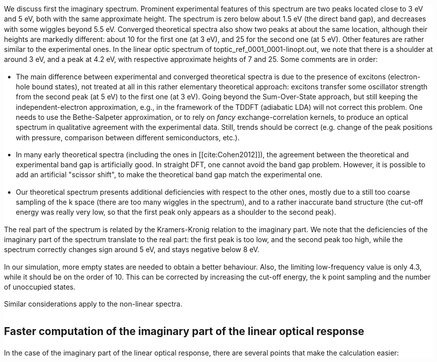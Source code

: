 We discuss first the imaginary spectrum. Prominent experimental features of
this spectrum are two peaks located close to 3 eV and 5 eV, both with the same
approximate height. The spectrum is zero below about 1.5 eV (the direct band
gap), and decreases with some wiggles beyond 5.5 eV. Converged theoretical
spectra also show two peaks at about the same location, although their heights
are markedly different: about 10 for the first one (at 3 eV), and 25 for the
second one (at 5 eV). Other features are rather similar to the experimental
ones. In the linear optic spectrum of toptic_ref_0001_0001-linopt.out, we note
that there is a shoulder at around 3 eV, and a peak at 4.2 eV, with respective
approximate heights of 7 and 25. Some comments are in order:

  * The main difference between experimental and converged theoretical spectra is due 
    to the presence of excitons (electron-hole bound states), not treated at all in 
    this rather elementary theoretical approach: excitons transfer some oscillator strength 
    from the second peak (at 5 eV) to the first one (at 3 eV). Going beyond the Sum-Over-State approach, 
    but still keeping the independent-electron approximation, e.g., in the framework of the TDDFT (adiabatic LDA) 
    will not correct this problem. One needs to use the Bethe-Salpeter approximation, or to rely on 
    *fancy* exchange-correlation kernels, to produce an optical spectrum in qualitative agreement with the experimental data. 
    Still, trends should be correct (e.g. change of the peak positions with pressure, 
    comparison between different semiconductors, etc.). 

  * In many early theoretical spectra (including the ones in [[cite:Cohen2012]]),
    the agreement between the theoretical and experimental band gap is artificially good. 
    In straight DFT, one cannot avoid the band gap problem. However, it is possible to 
    add an artificial "scissor shift", to make the theoretical band gap match the experimental one. 

  * Our theoretical spectrum presents additional deficiencies with respect to the other ones, 
    mostly due to a still too coarse sampling of the k space (there are too many wiggles in the spectrum), 
    and to a rather inaccurate band structure (the cut-off energy was really very low, so that 
    the first peak only appears as a shoulder to the second peak). 

The real part of the spectrum is related by the Kramers-Kronig relation to the imaginary part. 
We note that the deficiencies of the imaginary part of the
spectrum translate to the real part: the first peak is too low, and the
second peak too high, while the spectrum correctly changes sign around 5 eV,
and stays negative below 8 eV. 

In our simulation, more empty states are needed
to obtain a better behaviour. Also, the limiting low-frequency value is only
4.3, while it should be on the order of 10. This can be corrected by
increasing the cut-off energy, the k point sampling and the number of unoccupied states.

Similar considerations apply to the non-linear spectra.

## Faster computation of the imaginary part of the linear optical response
  
In the case of the imaginary part of the linear optical response, there are
several points that make the calculation easier:
